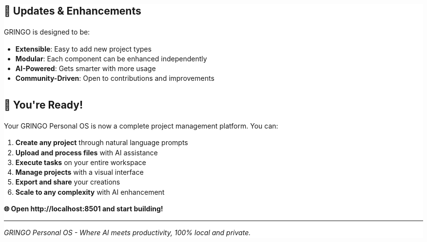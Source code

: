 ## 🔄 **Updates & Enhancements**

GRINGO is designed to be:
- **Extensible**: Easy to add new project types
- **Modular**: Each component can be enhanced independently
- **AI-Powered**: Gets smarter with more usage
- **Community-Driven**: Open to contributions and improvements

## 🎉 **You're Ready!**

Your GRINGO Personal OS is now a complete project management platform. You can:

1. **Create any project** through natural language prompts
2. **Upload and process files** with AI assistance
3. **Execute tasks** on your entire workspace
4. **Manage projects** with a visual interface
5. **Export and share** your creations
6. **Scale to any complexity** with AI enhancement

**🌐 Open http://localhost:8501 and start building!**

---
*GRINGO Personal OS - Where AI meets productivity, 100% local and private.*
